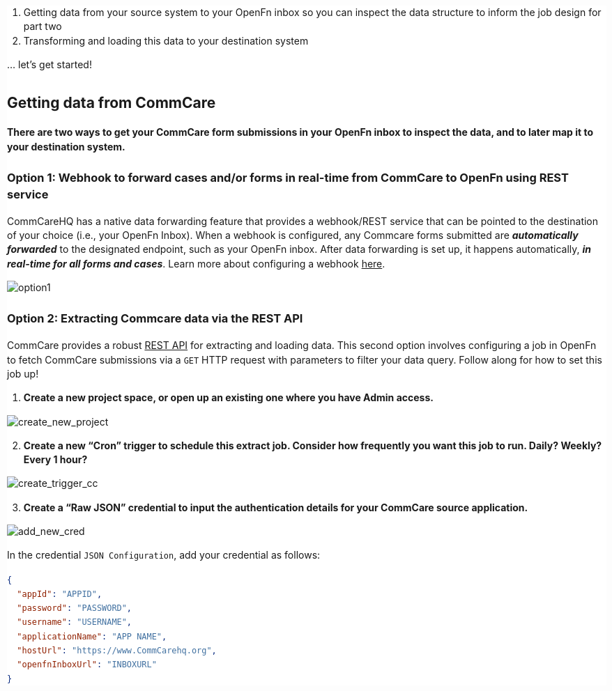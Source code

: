 1. Getting data from your source system to your OpenFn inbox so you can inspect
   the data structure to inform the job design for part two
2. Transforming and loading this data to your destination system

… let’s get started!

## Getting data from CommCare

**There are two ways to get your CommCare form submissions in your OpenFn inbox
to inspect the data, and to later map it to your destination system.**

### Option 1: Webhook to forward cases and/or forms in real-time from CommCare to OpenFn using REST service

CommCareHQ has a native data forwarding feature that provides a webhook/REST
service that can be pointed to the destination of your choice (i.e., your OpenFn
Inbox). When a webhook is configured, any Commcare forms submitted are
**_automatically forwarded_** to the designated endpoint, such as your OpenFn
inbox. After data forwarding is set up, it happens automatically, **_in
real-time for all forms and cases_**. Learn more about configuring a webhook
[here](/adaptors/commcare#webhook-forward-cases-andor-forms-from-commcare-to-openfn-using-rest-service).

![option1](/img/option1.png)

### Option 2: Extracting Commcare data via the REST API

CommCare provides a robust
[REST API](https://confluence.dimagi.com/display/commcarepublic/List+Forms) for
extracting and loading data. This second option involves configuring a job in
OpenFn to fetch CommCare submissions via a `GET` HTTP request with parameters to
filter your data query. Follow along for how to set this job up!

1. **Create a new project space, or open up an existing one where you have Admin
   access.**

![create_new_project](/img/Create_new_project.gif)

2. **Create a new “Cron” trigger to schedule this extract job. Consider how
   frequently you want this job to run. Daily? Weekly? Every 1 hour?**

![create_trigger_cc](/img/create_trigger_cc.gif)

3. **Create a “Raw JSON” credential to input the authentication details for your
   CommCare source application.**

![add_new_cred](/img/add_new_cred.gif)

In the credential `JSON Configuration`, add your credential as follows:

```json
{
  "appId": "APPID",
  "password": "PASSWORD",
  "username": "USERNAME",
  "applicationName": "APP NAME",
  "hostUrl": "https://www.CommCarehq.org",
  "openfnInboxUrl": "INBOXURL"
}
```
